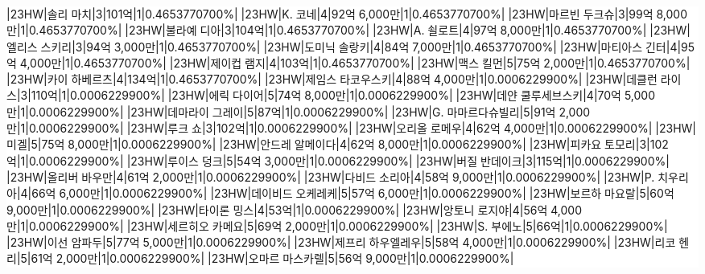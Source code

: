 |23HW|솔리 마치|3|101억|1|0.4653770700%|
|23HW|K. 코네|4|92억 6,000만|1|0.4653770700%|
|23HW|마르빈 두크슈|3|99억 8,000만|1|0.4653770700%|
|23HW|불라예 디아|3|104억|1|0.4653770700%|
|23HW|A. 쇨로트|4|97억 8,000만|1|0.4653770700%|
|23HW|엘리스 스키리|3|94억 3,000만|1|0.4653770700%|
|23HW|도미닉 솔랑키|4|84억 7,000만|1|0.4653770700%|
|23HW|마티아스 긴터|4|95억 4,000만|1|0.4653770700%|
|23HW|제이컵 램지|4|103억|1|0.4653770700%|
|23HW|맥스 킬먼|5|75억 2,000만|1|0.4653770700%|
|23HW|카이 하베르츠|4|134억|1|0.4653770700%|
|23HW|제임스 타코우스키|4|88억 4,000만|1|0.0006229900%|
|23HW|데클런 라이스|3|110억|1|0.0006229900%|
|23HW|에릭 다이어|5|74억 8,000만|1|0.0006229900%|
|23HW|데얀 쿨루세브스키|4|70억 5,000만|1|0.0006229900%|
|23HW|데마라이 그레이|5|87억|1|0.0006229900%|
|23HW|G. 마마르다슈빌리|5|91억 2,000만|1|0.0006229900%|
|23HW|루크 쇼|3|102억|1|0.0006229900%|
|23HW|오리올 로메우|4|62억 4,000만|1|0.0006229900%|
|23HW|미겔|5|75억 8,000만|1|0.0006229900%|
|23HW|안드레 알메이다|4|62억 8,000만|1|0.0006229900%|
|23HW|피카요 토모리|3|102억|1|0.0006229900%|
|23HW|루이스 덩크|5|54억 3,000만|1|0.0006229900%|
|23HW|버질 반데이크|3|115억|1|0.0006229900%|
|23HW|올리버 바우만|4|61억 2,000만|1|0.0006229900%|
|23HW|다비드 소리아|4|58억 9,000만|1|0.0006229900%|
|23HW|P. 치우리아|4|66억 6,000만|1|0.0006229900%|
|23HW|데이비드 오케레케|5|57억 6,000만|1|0.0006229900%|
|23HW|보르하 마요랄|5|60억 9,000만|1|0.0006229900%|
|23HW|타이론 밍스|4|53억|1|0.0006229900%|
|23HW|앙토니 로지야|4|56억 4,000만|1|0.0006229900%|
|23HW|세르히오 카메요|5|69억 2,000만|1|0.0006229900%|
|23HW|S. 부에노|5|66억|1|0.0006229900%|
|23HW|이선 암파두|5|77억 5,000만|1|0.0006229900%|
|23HW|제프리 하우엘레우|5|58억 4,000만|1|0.0006229900%|
|23HW|리코 헨리|5|61억 2,000만|1|0.0006229900%|
|23HW|오마르 마스카렐|5|56억 9,000만|1|0.0006229900%|